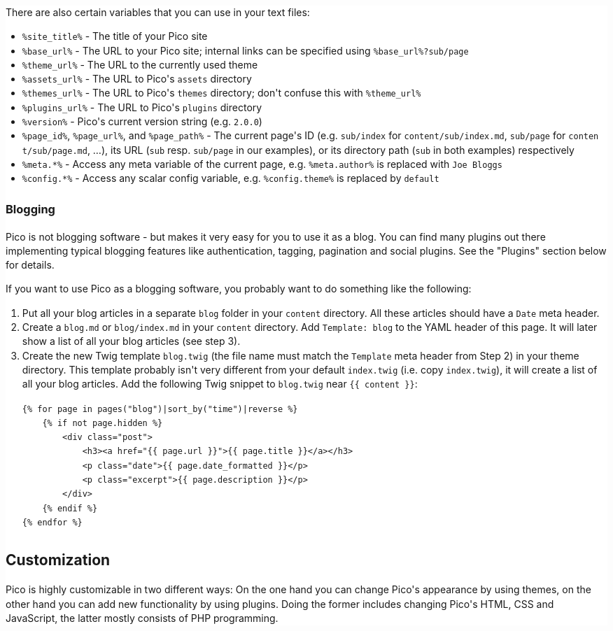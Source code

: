 There are also certain variables that you can use in your text files:

* <code>&#37;site_title&#37;</code> - The title of your Pico site
* <code>&#37;base_url&#37;</code> - The URL to your Pico site; internal links can be specified using <code>&#37;base_url&#37;?sub/page</code>
* <code>&#37;theme_url&#37;</code> - The URL to the currently used theme
* <code>&#37;assets_url&#37;</code> - The URL to Pico's `assets` directory
* <code>&#37;themes_url&#37;</code> - The URL to Pico's `themes` directory; don't confuse this with <code>&#37;theme_url&#37;</code>
* <code>&#37;plugins_url&#37;</code> - The URL to Pico's `plugins` directory
* <code>&#37;version&#37;</code> - Pico's current version string (e.g. `2.0.0`)
* <code>&#37;page_id&#37;</code>, <code>&#37;page_url&#37;</code>, and <code>&#37;page_path&#37;</code> - The current page's ID (e.g. `sub/index` for `content/sub/index.md`, `sub/page` for `content/sub/page.md`, …), its URL (`sub` resp. `sub/page` in our examples), or its directory path (`sub` in both examples) respectively
* <code>&#37;meta.&#42;&#37;</code> - Access any meta variable of the current page, e.g. <code>&#37;meta.author&#37;</code> is replaced with `Joe Bloggs`
* <code>&#37;config.&#42;&#37;</code> - Access any scalar config variable, e.g. <code>&#37;config.theme&#37;</code> is replaced by `default`

### Blogging

Pico is not blogging software - but makes it very easy for you to use it as a blog. You can find many plugins out there implementing typical blogging features like authentication, tagging, pagination and social plugins. See the "Plugins" section below for details.

If you want to use Pico as a blogging software, you probably want to do something like the following:

1. Put all your blog articles in a separate `blog` folder in your `content` directory. All these articles should have a `Date` meta header.
2. Create a `blog.md` or `blog/index.md` in your `content` directory. Add `Template: blog` to the YAML header of this page. It will later show a list of all your blog articles (see step 3).
3. Create the new Twig template `blog.twig` (the file name must match the `Template` meta header from Step 2) in your theme directory. This template probably isn't very different from your default `index.twig` (i.e. copy `index.twig`), it will create a list of all your blog articles. Add the following Twig snippet to `blog.twig` near `{{ content }}`:
    ```
    {% for page in pages("blog")|sort_by("time")|reverse %}
        {% if not page.hidden %}
            <div class="post">
                <h3><a href="{{ page.url }}">{{ page.title }}</a></h3>
                <p class="date">{{ page.date_formatted }}</p>
                <p class="excerpt">{{ page.description }}</p>
            </div>
        {% endif %}
    {% endfor %}
    ```

## Customization

Pico is highly customizable in two different ways: On the one hand you can change Pico's appearance by using themes, on the other hand you can add new functionality by using plugins. Doing the former includes changing Pico's HTML, CSS and JavaScript, the latter mostly consists of PHP programming.
